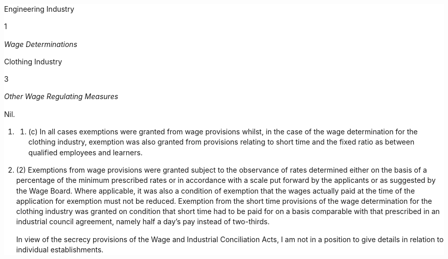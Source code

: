 </tr>

<tr>

<td><p>Engineering Industry</p></td>

<td><p>1</p></td>

</tr>

<tr>

<td><p><i>Wage Determinations</i></p></td>

<td><p></p></td>

</tr>

<tr>

<td><p>Clothing Industry</p></td>

<td><p>3</p></td>

</tr>

<tr>

<td colspan="2"><p><i>Other Wage Regulating Measures</i></p></td>

</tr>

<tr>

<td colspan="2"><p>Nil.</p></td>

</tr>

</table>

<ol>

<li>

<ol>

<li>(c) In all cases exemptions were granted from wage provisions whilst, in the case of the wage determination for the clothing industry, exemption was also granted from provisions relating to short time and the fixed ratio as between qualified employees and learners.</li>

</ol></li>

<li><p>(2) Exemptions from wage provisions were granted subject to the observance of rates determined either on the basis of a percentage of the minimum prescribed rates or in accordance with a scale put forward by the applicants or as suggested by the Wage Board. Where applicable, it was also a condition of exemption that the wages actually paid at the time of the application for exemption must not be reduced. Exemption from the short time provisions of the wage determination for the clothing industry was granted on condition that short time had to be paid for on a basis comparable with that prescribed in an industrial council agreement, namely half a day&#x2019;s pay instead of two-thirds.</p>

<p>In view of the secrecy provisions of the Wage and Industrial Conciliation Acts, I am not in a position to give details in relation to individual establishments.</p></li>
